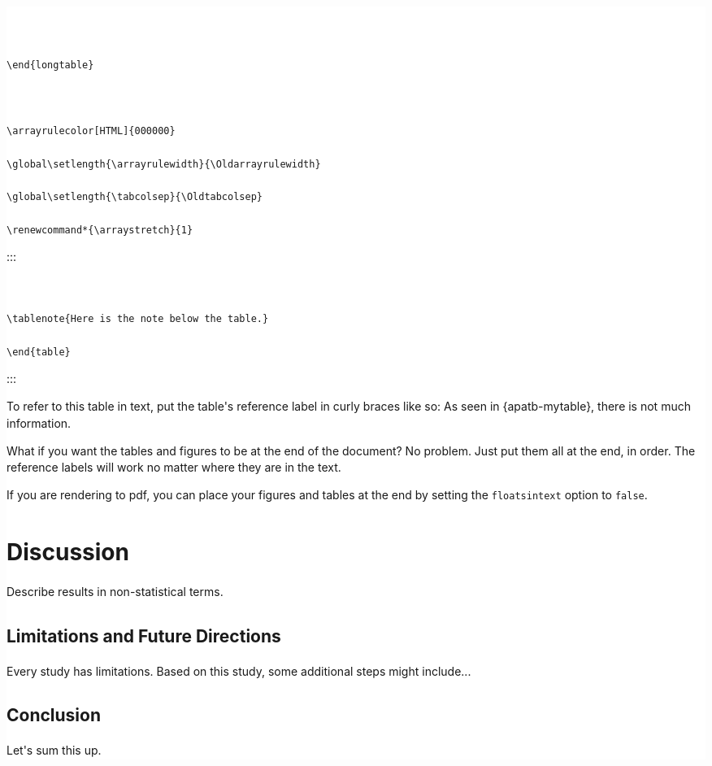 ```{=latex}



\end{longtable}



\arrayrulecolor[HTML]{000000}

\global\setlength{\arrayrulewidth}{\Oldarrayrulewidth}

\global\setlength{\tabcolsep}{\Oldtabcolsep}

\renewcommand*{\arraystretch}{1}
```

:::


```{=latex}


\tablenote{Here is the note below the table.}

\end{table}
```

:::




To refer to this table in text, put the table's reference label in curly braces like so: As seen in {apatb-mytable}, there is not much information.

What if you want the tables and figures to be at the end of the document? No problem. Just put them all at the end, in order. The reference labels will work no matter where they are in the text. 

If you are rendering to pdf, you can place your figures and tables at the end by setting the `floatsintext` option to `false`.



# Discussion

Describe results in non-statistical terms.
 

## Limitations and Future Directions

Every study has limitations. Based on this study, some additional steps might include...

## Conclusion

Let's sum this up.
